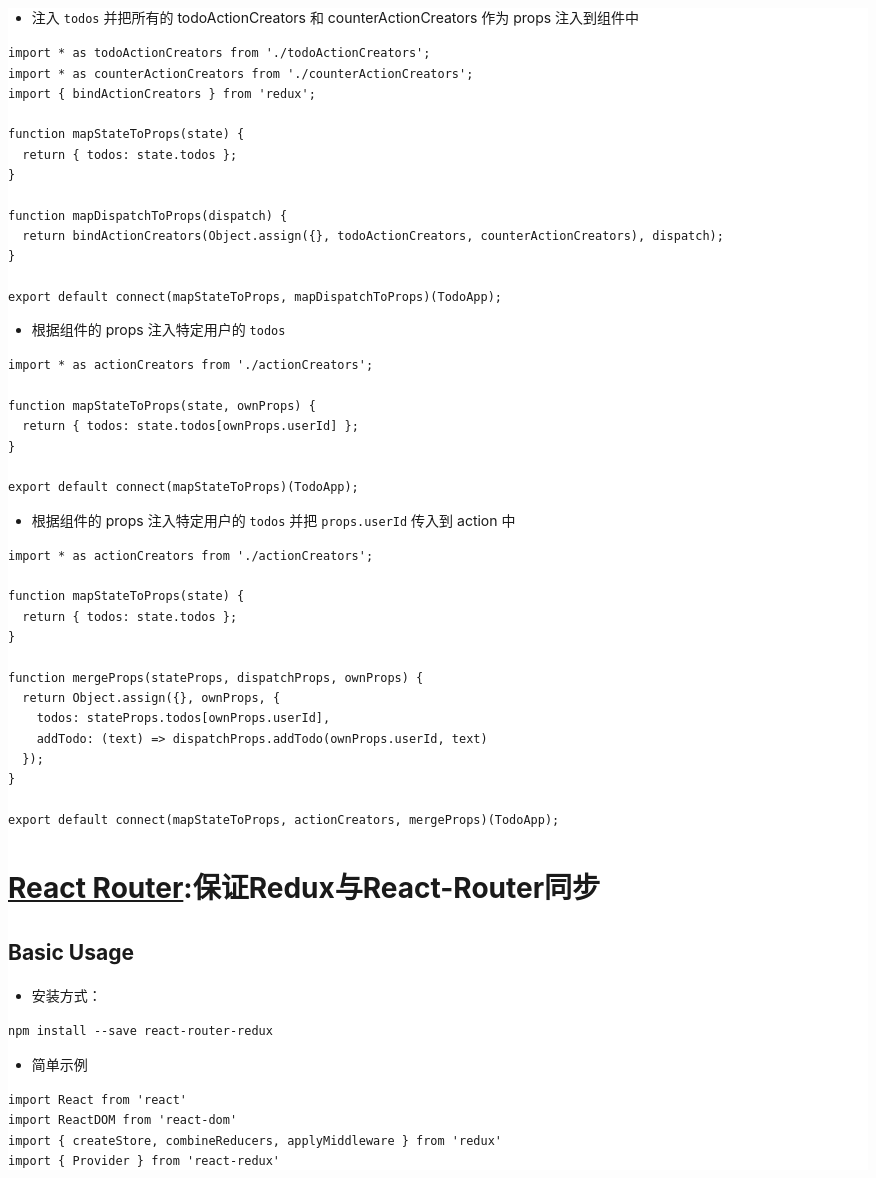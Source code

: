 - 注入 `todos` 并把所有的 todoActionCreators 和 counterActionCreators 作为 props 注入到组件中

```
import * as todoActionCreators from './todoActionCreators';
import * as counterActionCreators from './counterActionCreators';
import { bindActionCreators } from 'redux';

function mapStateToProps(state) {
  return { todos: state.todos };
}

function mapDispatchToProps(dispatch) {
  return bindActionCreators(Object.assign({}, todoActionCreators, counterActionCreators), dispatch);
}

export default connect(mapStateToProps, mapDispatchToProps)(TodoApp);

```

- 根据组件的 props 注入特定用户的 `todos`

```
import * as actionCreators from './actionCreators';

function mapStateToProps(state, ownProps) {
  return { todos: state.todos[ownProps.userId] };
}

export default connect(mapStateToProps)(TodoApp);

```

- 根据组件的 props 注入特定用户的 `todos` 并把 `props.userId` 传入到 action 中

```
import * as actionCreators from './actionCreators';

function mapStateToProps(state) {
  return { todos: state.todos };
}

function mergeProps(stateProps, dispatchProps, ownProps) {
  return Object.assign({}, ownProps, {
    todos: stateProps.todos[ownProps.userId],
    addTodo: (text) => dispatchProps.addTodo(ownProps.userId, text)
  });
}

export default connect(mapStateToProps, actionCreators, mergeProps)(TodoApp);

```
# [React Router](https://github.com/reactjs/react-router-redux):保证Redux与React-Router同步
## Basic Usage
- 安装方式：
```
npm install --save react-router-redux
```
- 简单示例
```
import React from 'react'
import ReactDOM from 'react-dom'
import { createStore, combineReducers, applyMiddleware } from 'redux'
import { Provider } from 'react-redux'
```